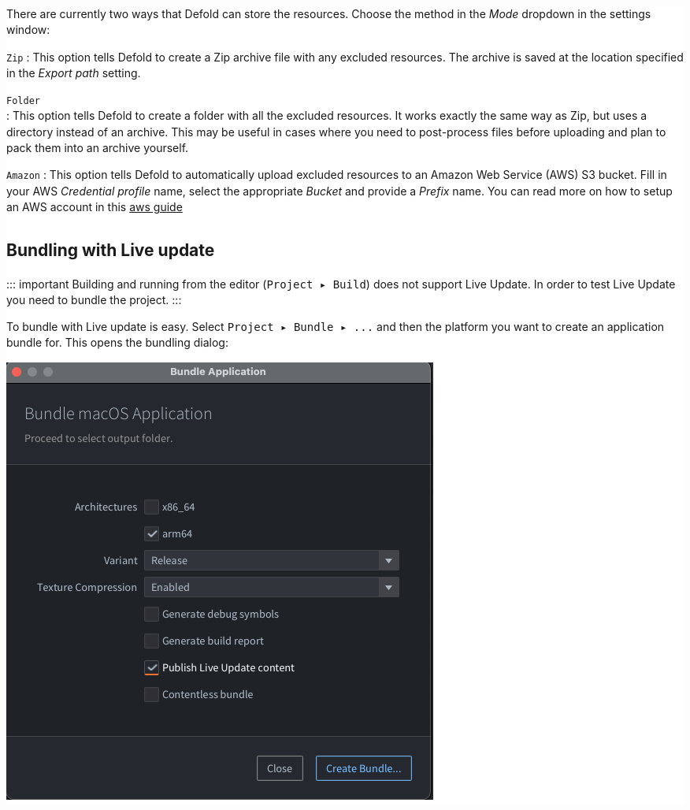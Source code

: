 There are currently two ways that Defold can store the resources. Choose the method in the *Mode* dropdown in the settings window:

`Zip`
: This option tells Defold to create a Zip archive file with any excluded resources. The archive is saved at the location specified in the *Export path* setting.

`Folder`  
: This option tells Defold to create a folder with all the excluded resources. It works exactly the same way as Zip, but uses a directory instead of an archive. This may be useful in cases where you need to post-process files before uploading and plan to pack them into an archive yourself.

`Amazon`
: This option tells Defold to automatically upload excluded resources to an Amazon Web Service (AWS) S3 bucket. Fill in your AWS *Credential profile* name, select the appropriate *Bucket* and provide a *Prefix* name.  You can read more on how to setup an AWS account in this [aws guide](/manuals/live-update-aws)

## Bundling with Live update

::: important
Building and running from the editor (<kbd>Project ▸ Build</kbd>) does not support Live Update. In order to test Live Update you need to bundle the project.
:::

To bundle with Live update is easy. Select <kbd>Project ▸ Bundle ▸ ...</kbd> and then the platform you want to create an application bundle for. This opens the bundling dialog:

![Bundle Live application](images/live-update/bundle-app.png)
